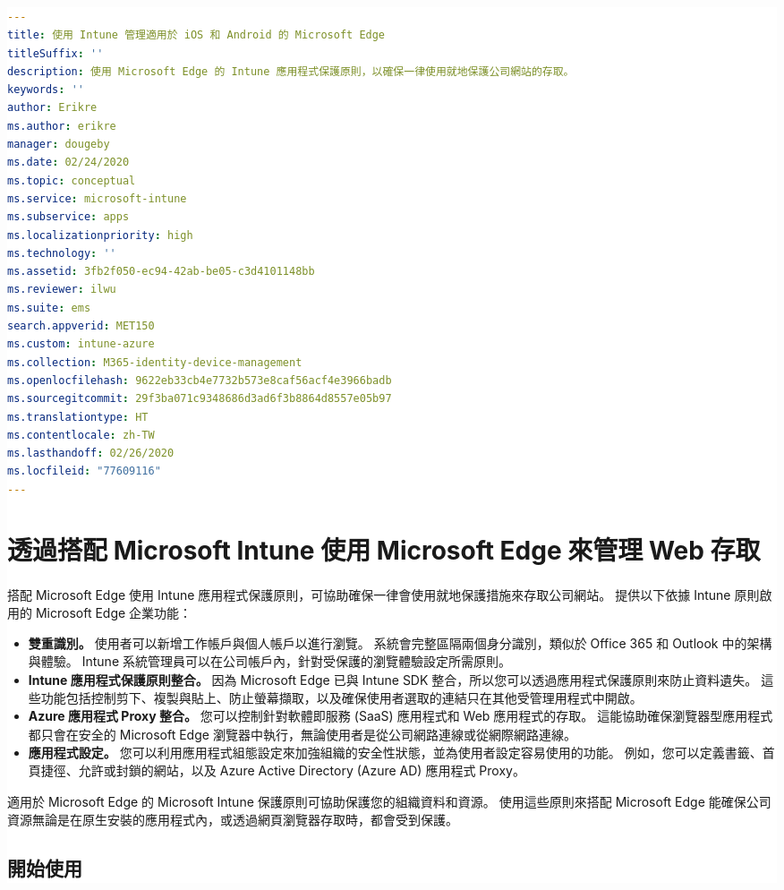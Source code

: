 ```yaml
---
title: 使用 Intune 管理適用於 iOS 和 Android 的 Microsoft Edge
titleSuffix: ''
description: 使用 Microsoft Edge 的 Intune 應用程式保護原則，以確保一律使用就地保護公司網站的存取。
keywords: ''
author: Erikre
ms.author: erikre
manager: dougeby
ms.date: 02/24/2020
ms.topic: conceptual
ms.service: microsoft-intune
ms.subservice: apps
ms.localizationpriority: high
ms.technology: ''
ms.assetid: 3fb2f050-ec94-42ab-be05-c3d4101148bb
ms.reviewer: ilwu
ms.suite: ems
search.appverid: MET150
ms.custom: intune-azure
ms.collection: M365-identity-device-management
ms.openlocfilehash: 9622eb33cb4e7732b573e8caf56acf4e3966badb
ms.sourcegitcommit: 29f3ba071c9348686d3ad6f3b8864d8557e05b97
ms.translationtype: HT
ms.contentlocale: zh-TW
ms.lasthandoff: 02/26/2020
ms.locfileid: "77609116"
---
```

# <a name="manage-web-access-by-using-microsoft-edge-with-microsoft-intune"></a>透過搭配 Microsoft Intune 使用 Microsoft Edge 來管理 Web 存取

搭配 Microsoft Edge 使用 Intune 應用程式保護原則，可協助確保一律會使用就地保護措施來存取公司網站。 提供以下依據 Intune 原則啟用的 Microsoft Edge 企業功能：

- **雙重識別。** 使用者可以新增工作帳戶與個人帳戶以進行瀏覽。 系統會完整區隔兩個身分識別，類似於 Office 365 和 Outlook 中的架構與體驗。 Intune 系統管理員可以在公司帳戶內，針對受保護的瀏覽體驗設定所需原則。
- **Intune 應用程式保護原則整合。** 因為 Microsoft Edge 已與 Intune SDK 整合，所以您可以透過應用程式保護原則來防止資料遺失。 這些功能包括控制剪下、複製與貼上、防止螢幕擷取，以及確保使用者選取的連結只在其他受管理用程式中開啟。
- **Azure 應用程式 Proxy 整合。** 您可以控制針對軟體即服務 (SaaS) 應用程式和 Web 應用程式的存取。 這能協助確保瀏覽器型應用程式都只會在安全的 Microsoft Edge 瀏覽器中執行，無論使用者是從公司網路連線或從網際網路連線。
- **應用程式設定。** 您可以利用應用程式組態設定來加強組織的安全性狀態，並為使用者設定容易使用的功能。 例如，您可以定義書籤、首頁捷徑、允許或封鎖的網站，以及 Azure Active Directory (Azure AD) 應用程式 Proxy。

適用於 Microsoft Edge 的 Microsoft Intune 保護原則可協助保護您的組織資料和資源。 使用這些原則來搭配 Microsoft Edge 能確保公司資源無論是在原生安裝的應用程式內，或透過網頁瀏覽器存取時，都會受到保護。

## <a name="getting-started"></a>開始使用
